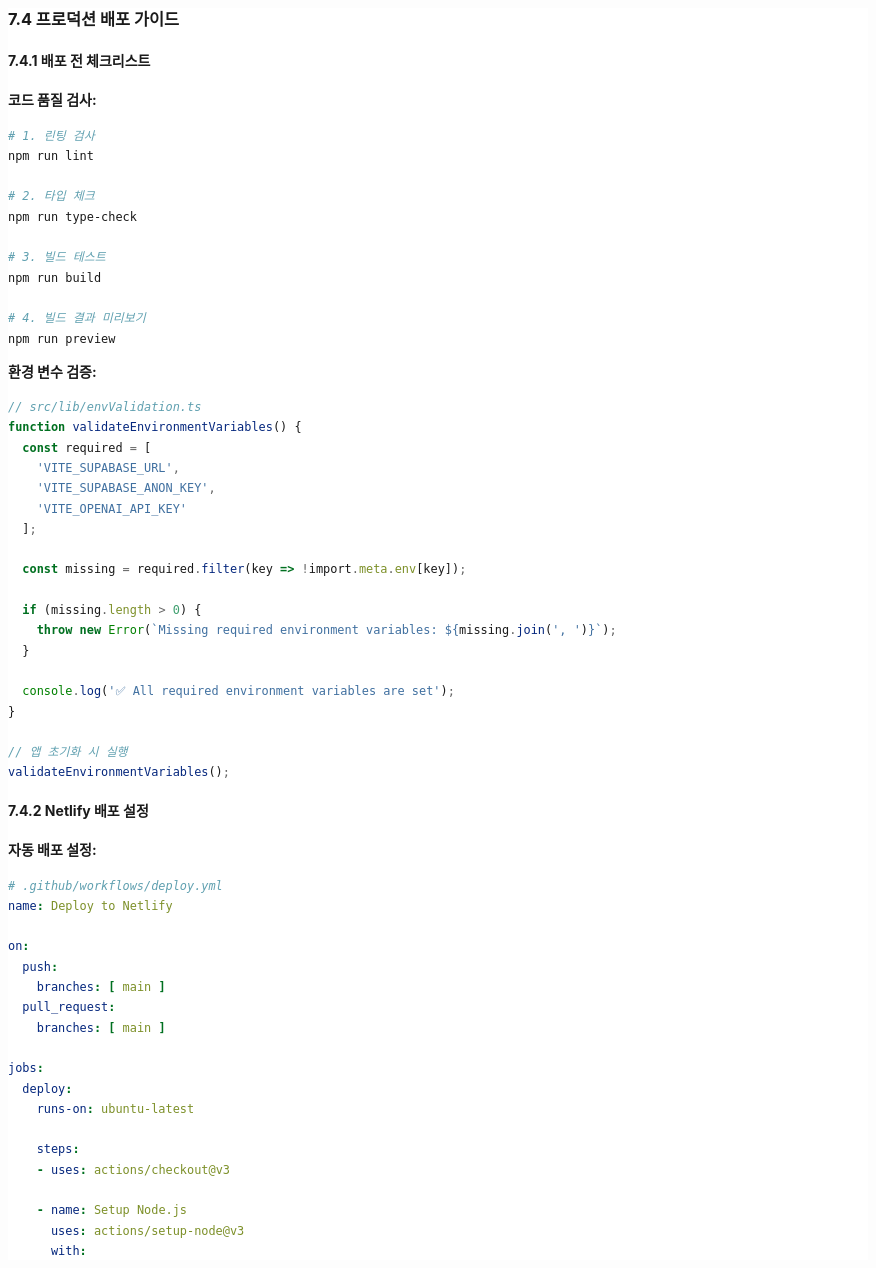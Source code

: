 ### 7.4 프로덕션 배포 가이드

#### 7.4.1 배포 전 체크리스트

**코드 품질 검사:**
```bash
# 1. 린팅 검사
npm run lint

# 2. 타입 체크
npm run type-check

# 3. 빌드 테스트
npm run build

# 4. 빌드 결과 미리보기
npm run preview
```

**환경 변수 검증:**
```typescript
// src/lib/envValidation.ts
function validateEnvironmentVariables() {
  const required = [
    'VITE_SUPABASE_URL',
    'VITE_SUPABASE_ANON_KEY',
    'VITE_OPENAI_API_KEY'
  ];

  const missing = required.filter(key => !import.meta.env[key]);

  if (missing.length > 0) {
    throw new Error(`Missing required environment variables: ${missing.join(', ')}`);
  }

  console.log('✅ All required environment variables are set');
}

// 앱 초기화 시 실행
validateEnvironmentVariables();
```

#### 7.4.2 Netlify 배포 설정

**자동 배포 설정:**
```yaml
# .github/workflows/deploy.yml
name: Deploy to Netlify

on:
  push:
    branches: [ main ]
  pull_request:
    branches: [ main ]

jobs:
  deploy:
    runs-on: ubuntu-latest

    steps:
    - uses: actions/checkout@v3

    - name: Setup Node.js
      uses: actions/setup-node@v3
      with:
```